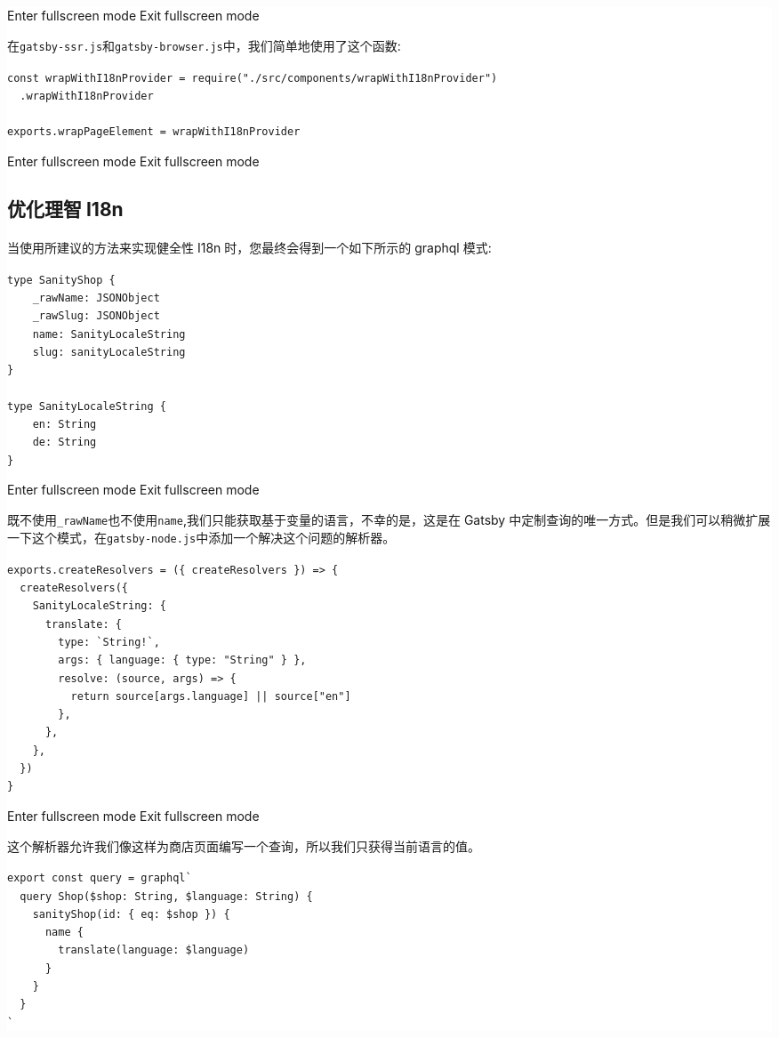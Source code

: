 Enter fullscreen mode Exit fullscreen mode

在`gatsby-ssr.js`和`gatsby-browser.js`中，我们简单地使用了这个函数:

```
const wrapWithI18nProvider = require("./src/components/wrapWithI18nProvider")
  .wrapWithI18nProvider

exports.wrapPageElement = wrapWithI18nProvider 
```

Enter fullscreen mode Exit fullscreen mode

## 优化理智 I18n

当使用所建议的方法来实现健全性 I18n 时，您最终会得到一个如下所示的 graphql 模式:

```
type SanityShop {
    _rawName: JSONObject
    _rawSlug: JSONObject
    name: SanityLocaleString
    slug: sanityLocaleString
}

type SanityLocaleString {
    en: String
    de: String
} 
```

Enter fullscreen mode Exit fullscreen mode

既不使用`_rawName`也不使用`name`,我们只能获取基于变量的语言，不幸的是，这是在 Gatsby 中定制查询的唯一方式。但是我们可以稍微扩展一下这个模式，在`gatsby-node.js`中添加一个解决这个问题的解析器。

```
exports.createResolvers = ({ createResolvers }) => {
  createResolvers({
    SanityLocaleString: {
      translate: {
        type: `String!`,
        args: { language: { type: "String" } },
        resolve: (source, args) => {
          return source[args.language] || source["en"]
        },
      },
    },
  })
} 
```

Enter fullscreen mode Exit fullscreen mode

这个解析器允许我们像这样为商店页面编写一个查询，所以我们只获得当前语言的值。

```
export const query = graphql`
  query Shop($shop: String, $language: String) {
    sanityShop(id: { eq: $shop }) {
      name {
        translate(language: $language)
      }
    }
  }
` 
```
